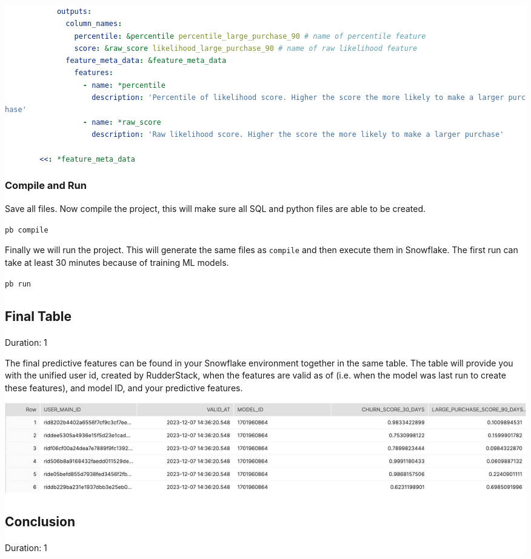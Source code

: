 ```yaml
            outputs:
              column_names:
                percentile: &percentile percentile_large_purchase_90 # name of percentile feature
                score: &raw_score likelihood_large_purchase_90 # name of raw likelihood feature
              feature_meta_data: &feature_meta_data
                features:
                  - name: *percentile
                    description: 'Percentile of likelihood score. Higher the score the more likely to make a larger purchase'
                  - name: *raw_score
                    description: 'Raw likelihood score. Higher the score the more likely to make a larger purchase'

        <<: *feature_meta_data
```

### Compile and Run

Save all files. Now compile the project, this will make sure all SQL and python files are able to be created.

```bash
pb compile
```

Finally we will run the project. This will generate the same files as `compile` and then execute them in Snowflake. The first run can take at least 30 minutes because of training ML models.

```bash
pb run
```


## Final Table
Duration: 1

The final predictive features can be found in your Snowflake environment together in the same table. The table will provide you with the unified user id, created by RudderStack, when the features are valid as of (i.e. when the model was last run to create these features), and model ID, and your predictive features.

![final-table](assets/final-table.png)


## Conclusion
Duration: 1
